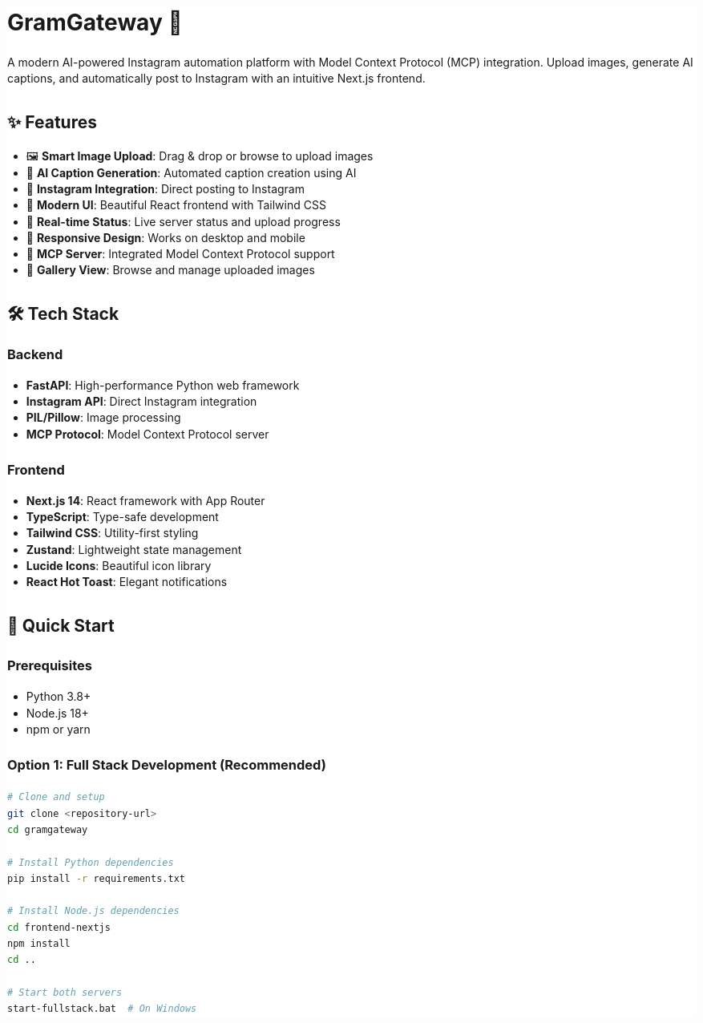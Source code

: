 # GramGateway 🚀

A modern AI-powered Instagram automation platform with Model Context Protocol (MCP) integration. Upload images, generate AI captions, and automatically post to Instagram with an intuitive Next.js frontend.

## ✨ Features

- 🖼️ **Smart Image Upload**: Drag & drop or browse to upload images
- 🤖 **AI Caption Generation**: Automated caption creation using AI
- 📸 **Instagram Integration**: Direct posting to Instagram
- 🎨 **Modern UI**: Beautiful React frontend with Tailwind CSS
- 🔄 **Real-time Status**: Live server status and upload progress
- 📱 **Responsive Design**: Works on desktop and mobile
- 🔧 **MCP Server**: Integrated Model Context Protocol support
- 🎯 **Gallery View**: Browse and manage uploaded images

## 🛠️ Tech Stack

### Backend
- **FastAPI**: High-performance Python web framework
- **Instagram API**: Direct Instagram integration
- **PIL/Pillow**: Image processing
- **MCP Protocol**: Model Context Protocol server

### Frontend
- **Next.js 14**: React framework with App Router
- **TypeScript**: Type-safe development
- **Tailwind CSS**: Utility-first styling
- **Zustand**: Lightweight state management
- **Lucide Icons**: Beautiful icon library
- **React Hot Toast**: Elegant notifications

## 🚀 Quick Start

### Prerequisites
- Python 3.8+
- Node.js 18+
- npm or yarn

### Option 1: Full Stack Development (Recommended)
```bash
# Clone and setup
git clone <repository-url>
cd gramgateway

# Install Python dependencies
pip install -r requirements.txt

# Install Node.js dependencies
cd frontend-nextjs
npm install
cd ..

# Start both servers
start-fullstack.bat  # On Windows
```

